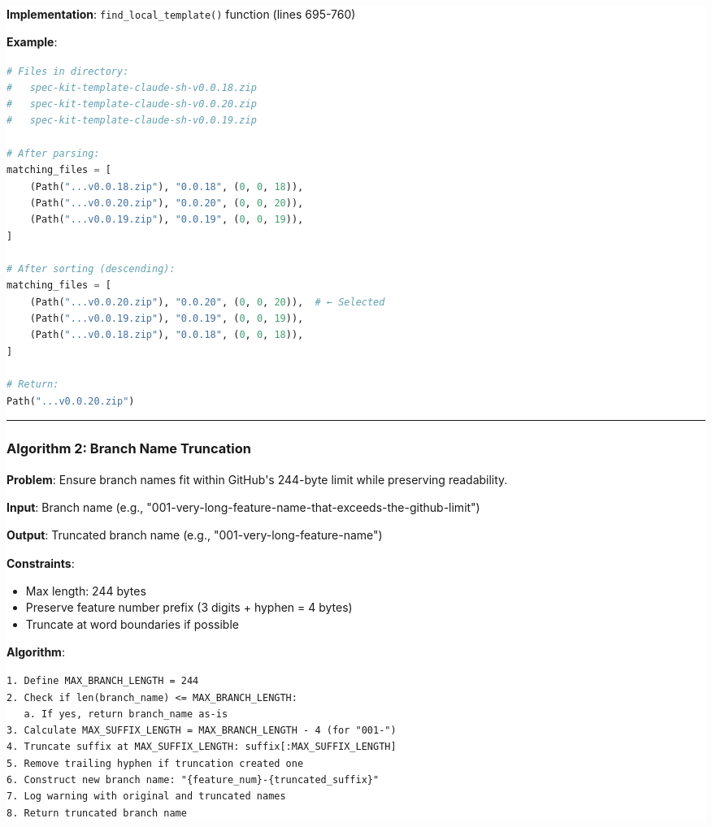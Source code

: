 **Implementation**: `find_local_template()` function (lines 695-760)

**Example**:
```python
# Files in directory:
#   spec-kit-template-claude-sh-v0.0.18.zip
#   spec-kit-template-claude-sh-v0.0.20.zip
#   spec-kit-template-claude-sh-v0.0.19.zip

# After parsing:
matching_files = [
    (Path("...v0.0.18.zip"), "0.0.18", (0, 0, 18)),
    (Path("...v0.0.20.zip"), "0.0.20", (0, 0, 20)),
    (Path("...v0.0.19.zip"), "0.0.19", (0, 0, 19)),
]

# After sorting (descending):
matching_files = [
    (Path("...v0.0.20.zip"), "0.0.20", (0, 0, 20)),  # ← Selected
    (Path("...v0.0.19.zip"), "0.0.19", (0, 0, 19)),
    (Path("...v0.0.18.zip"), "0.0.18", (0, 0, 18)),
]

# Return:
Path("...v0.0.20.zip")
```

---

### Algorithm 2: Branch Name Truncation

**Problem**: Ensure branch names fit within GitHub's 244-byte limit while preserving readability.

**Input**: Branch name (e.g., "001-very-long-feature-name-that-exceeds-the-github-limit")

**Output**: Truncated branch name (e.g., "001-very-long-feature-name")

**Constraints**:
- Max length: 244 bytes
- Preserve feature number prefix (3 digits + hyphen = 4 bytes)
- Truncate at word boundaries if possible

**Algorithm**:
```
1. Define MAX_BRANCH_LENGTH = 244
2. Check if len(branch_name) <= MAX_BRANCH_LENGTH:
   a. If yes, return branch_name as-is
3. Calculate MAX_SUFFIX_LENGTH = MAX_BRANCH_LENGTH - 4 (for "001-")
4. Truncate suffix at MAX_SUFFIX_LENGTH: suffix[:MAX_SUFFIX_LENGTH]
5. Remove trailing hyphen if truncation created one
6. Construct new branch name: "{feature_num}-{truncated_suffix}"
7. Log warning with original and truncated names
8. Return truncated branch name
```
